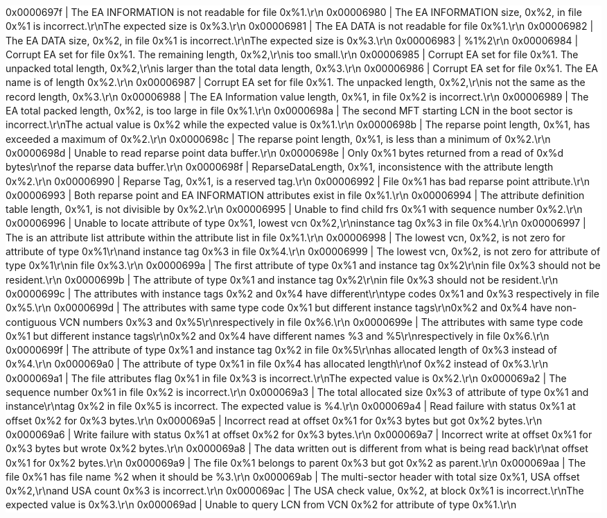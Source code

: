 0x0000697f | The EA INFORMATION is not readable for file 0x%1.\r\n
0x00006980 | The EA INFORMATION size, 0x%2, in file 0x%1 is incorrect.\r\nThe expected size is 0x%3.\r\n
0x00006981 | The EA DATA is not readable for file 0x%1.\r\n
0x00006982 | The EA DATA size, 0x%2, in file 0x%1 is incorrect.\r\nThe expected size is 0x%3.\r\n
0x00006983 | %1%2\r\n
0x00006984 | Corrupt EA set for file 0x%1.  The remaining length, 0x%2,\r\nis too small.\r\n
0x00006985 | Corrupt EA set for file 0x%1.  The unpacked total length, 0x%2,\r\nis larger than the total data length, 0x%3.\r\n
0x00006986 | Corrupt EA set for file 0x%1.  The EA name is of length 0x%2.\r\n
0x00006987 | Corrupt EA set for file 0x%1.  The unpacked length, 0x%2,\r\nis not the same as the record length, 0x%3.\r\n
0x00006988 | The EA Information value length, 0x%1, in file 0x%2 is incorrect.\r\n
0x00006989 | The EA total packed length, 0x%2, is too large in file 0x%1.\r\n
0x0000698a | The second MFT starting LCN in the boot sector is incorrect.\r\nThe actual value is 0x%2 while the expected value is 0x%1.\r\n
0x0000698b | The reparse point length, 0x%1, has exceeded a maximum of 0x%2.\r\n
0x0000698c | The reparse point length, 0x%1, is less than a minimum of 0x%2.\r\n
0x0000698d | Unable to read reparse point data buffer.\r\n
0x0000698e | Only 0x%1 bytes returned from a read of 0x%d bytes\r\nof the reparse data buffer.\r\n
0x0000698f | ReparseDataLength, 0x%1, inconsistence with the attribute length 0x%2.\r\n
0x00006990 | Reparse Tag, 0x%1, is a reserved tag.\r\n
0x00006992 | File 0x%1 has bad reparse point attribute.\r\n
0x00006993 | Both reparse point and EA INFORMATION attributes exist in file 0x%1.\r\n
0x00006994 | The attribute definition table length, 0x%1, is not divisible by 0x%2.\r\n
0x00006995 | Unable to find child frs 0x%1 with sequence number 0x%2.\r\n
0x00006996 | Unable to locate attribute of type 0x%1, lowest vcn 0x%2,\r\ninstance tag 0x%3 in file 0x%4.\r\n
0x00006997 | The is an attribute list attribute within the attribute list in file 0x%1.\r\n
0x00006998 | The lowest vcn, 0x%2, is not zero for attribute of type 0x%1\r\nand instance tag 0x%3 in file 0x%4.\r\n
0x00006999 | The lowest vcn, 0x%2, is not zero for attribute of type 0x%1\r\nin file 0x%3.\r\n
0x0000699a | The first attribute of type 0x%1 and instance tag 0x%2\r\nin file 0x%3 should not be resident.\r\n
0x0000699b | The attribute of type 0x%1 and instance tag 0x%2\r\nin file 0x%3 should not be resident.\r\n
0x0000699c | The attributes with instance tags 0x%2 and 0x%4 have different\r\ntype codes 0x%1 and 0x%3 respectively in file 0x%5.\r\n
0x0000699d | The attributes with same type code 0x%1 but different instance tags\r\n0x%2 and 0x%4 have non-contiguous VCN numbers 0x%3 and 0x%5\r\nrespectively in file 0x%6.\r\n
0x0000699e | The attributes with same type code 0x%1 but different instance tags\r\n0x%2 and 0x%4 have different names %3 and %5\r\nrespectively in file 0x%6.\r\n
0x0000699f | The attribute of type 0x%1 and instance tag 0x%2 in file 0x%5\r\nhas allocated length of 0x%3 instead of 0x%4.\r\n
0x000069a0 | The attribute of type 0x%1 in file 0x%4 has allocated length\r\nof 0x%2 instead of 0x%3.\r\n
0x000069a1 | The file attributes flag 0x%1 in file 0x%3 is incorrect.\r\nThe expected value is 0x%2.\r\n
0x000069a2 | The sequence number 0x%1 in file 0x%2 is incorrect.\r\n
0x000069a3 | The total allocated size 0x%3 of attribute of type 0x%1 and instance\r\ntag 0x%2 in file 0x%5 is incorrect.  The expected value is %4.\r\n
0x000069a4 | Read failure with status 0x%1 at offset 0x%2 for 0x%3 bytes.\r\n
0x000069a5 | Incorrect read at offset 0x%1 for 0x%3 bytes but got 0x%2 bytes.\r\n
0x000069a6 | Write failure with status 0x%1 at offset 0x%2 for 0x%3 bytes.\r\n
0x000069a7 | Incorrect write at offset 0x%1 for 0x%3 bytes but wrote 0x%2 bytes.\r\n
0x000069a8 | The data written out is different from what is being read back\r\nat offset 0x%1 for 0x%2 bytes.\r\n
0x000069a9 | The file 0x%1 belongs to parent 0x%3 but got 0x%2 as parent.\r\n
0x000069aa | The file 0x%1 has file name %2 when it should be %3.\r\n
0x000069ab | The multi-sector header with total size 0x%1, USA offset 0x%2,\r\nand USA count 0x%3 is incorrect.\r\n
0x000069ac | The USA check value, 0x%2, at block 0x%1 is incorrect.\r\nThe expected value is 0x%3.\r\n
0x000069ad | Unable to query LCN from VCN 0x%2 for attribute of type 0x%1.\r\n